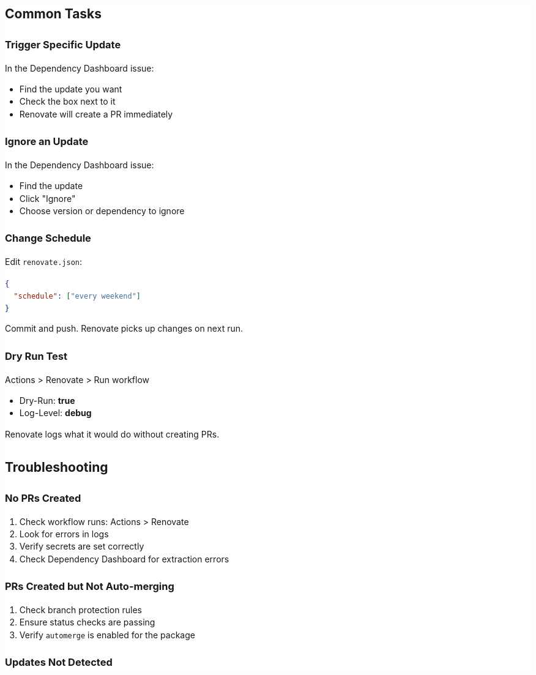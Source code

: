 ## Common Tasks

### Trigger Specific Update

In the Dependency Dashboard issue:
- Find the update you want
- Check the box next to it
- Renovate will create a PR immediately

### Ignore an Update

In the Dependency Dashboard issue:
- Find the update
- Click "Ignore"
- Choose version or dependency to ignore

### Change Schedule

Edit `renovate.json`:

```json
{
  "schedule": ["every weekend"]
}
```

Commit and push. Renovate picks up changes on next run.

### Dry Run Test

Actions > Renovate > Run workflow
- Dry-Run: **true**
- Log-Level: **debug**

Renovate logs what it would do without creating PRs.

## Troubleshooting

### No PRs Created

1. Check workflow runs: Actions > Renovate
2. Look for errors in logs
3. Verify secrets are set correctly
4. Check Dependency Dashboard for extraction errors

### PRs Created but Not Auto-merging

1. Check branch protection rules
2. Ensure status checks are passing
3. Verify `automerge` is enabled for the package

### Updates Not Detected

